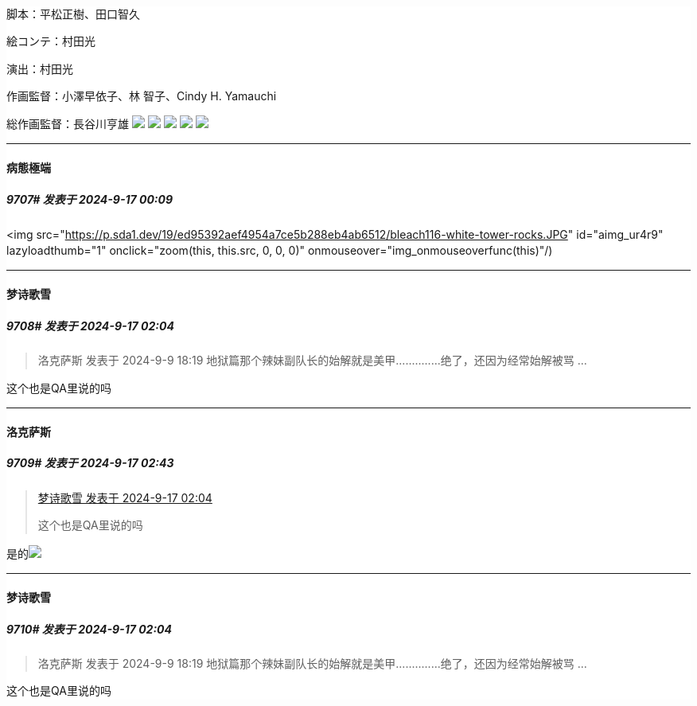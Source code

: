 脚本：平松正樹、田口智久

絵コンテ：村田光

演出：村田光

作画監督：小澤早依子、林 智子、Cindy H. Yamauchi

総作画監督：長谷川亨雄
<img src="https://p.sda1.dev/19/8405a6b68c411c073017fa71e1635f01/image.jpg" referrerpolicy="no-referrer">
<img src="https://p.sda1.dev/19/3f1a1cb887f66522184e32aabd4140f9/image _1_.jpg" referrerpolicy="no-referrer">
<img src="https://p.sda1.dev/19/a3452c502fbdcb3afed5c3107986f888/image _2_.jpg" referrerpolicy="no-referrer">
<img src="https://p.sda1.dev/19/4a3049b6d15f2eb0ae0313e95815cb60/image _3_.jpg" referrerpolicy="no-referrer">
<img src="https://p.sda1.dev/19/670c2c8704d00a6ecde5a7f731afb8ce/image _4_.jpg" referrerpolicy="no-referrer">


*****

####  病態極端  
##### 9707#       发表于 2024-9-17 00:09

<img src="https://p.sda1.dev/19/ed95392aef4954a7ce5b288eb4ab6512/bleach116-white-tower-rocks.JPG" id="aimg_ur4r9" lazyloadthumb="1" onclick="zoom(this, this.src, 0, 0, 0)" onmouseover="img_onmouseoverfunc(this)"/)


*****

####  梦诗歌雪  
##### 9708#       发表于 2024-9-17 02:04

<blockquote>洛克萨斯 发表于 2024-9-9 18:19
地狱篇那个辣妹副队长的始解就是美甲..............绝了，还因为经常始解被骂 ...</blockquote>
这个也是QA里说的吗


*****

####  洛克萨斯  
##### 9709#       发表于 2024-9-17 02:43

<blockquote><a href="httphttps://bbs.saraba1st.com/2b/forum.php?mod=redirect&amp;goto=findpost&amp;pid=66224186&amp;ptid=2035792" target="_blank">梦诗歌雪 发表于 2024-9-17 02:04</a>

这个也是QA里说的吗</blockquote>
是的<img src="https://static.saraba1st.com/image/smiley/face2017/053.png" referrerpolicy="no-referrer">


*****

####  梦诗歌雪  
##### 9710#       发表于 2024-9-17 02:04

<blockquote>洛克萨斯 发表于 2024-9-9 18:19
地狱篇那个辣妹副队长的始解就是美甲..............绝了，还因为经常始解被骂 ...</blockquote>
这个也是QA里说的吗
